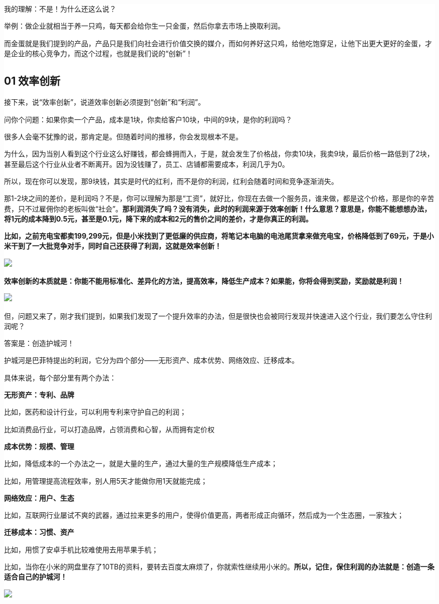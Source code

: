 我的理解：不是！为什么还这么说？

举例：做企业就相当于养一只鸡，每天都会给你生一只金蛋，然后你拿去市场上换取利润。

而金蛋就是我们提到的产品，产品只是我们向社会进行价值交换的媒介，而如何养好这只鸡，给他吃饱穿足，让他下出更大更好的金蛋，才是企业的核心竞争力，而这个过程，也就是我们说的“创新”！

## 01 效率创新

接下来，说“效率创新”，说道效率创新必须提到“创新”和“利润”。

问你个问题：如果你卖一个产品，成本是1块，你卖给客户10块，中间的9块，是你的利润吗？

很多人会毫不犹豫的说，那肯定是。但随着时间的推移，你会发现根本不是。

为什么，因为当别人看到这个行业这么好赚钱，都会蜂拥而入，于是，就会发生了价格战，你卖10块，我卖9块，最后价格一路低到了2块，甚至最后这个行业从业者不断离开。因为没钱赚了，员工、店铺都需要成本，利润几乎为0。

所以，现在你可以发现，那9块钱，其实是时代的红利，而不是你的利润，红利会随着时间和竞争逐渐消失。

那1-2块之间的差价，是利润吗？不是，你可以理解为那是“工资”，就好比，你现在去做一个服务员，谁来做，都是这个价格，那是你的辛苦费，只不过雇佣你的老板叫做“社会”。**那利润消失了吗？没有消失，此时的利润来源于效率创新！什么意思？意思是，你能不能想想办法，将1元的成本降到0.5元，甚至是0.1元，降下来的成本和2元的售价之间的差价，才是你真正的利润。**

**比如，之前充电宝都卖199,299元，但是小米找到了更低廉的供应商，将笔记本电脑的电池尾货拿来做充电宝，价格降低到了69元，于是小米干到了一大批竞争对手，同时自己还获得了利润，这就是效率创新！**

![](https://image.woshipm.com/wp-files/2022/07/ec0djEReqga4d1xIhMPB.jpeg)

**效率创新的本质就是：你能不能用标准化、差异化的方法，提高效率，降低生产成本？如果能，你将会得到奖励，奖励就是利润！**

![](https://image.woshipm.com/wp-files/2022/07/XwK7EAWEjb5E4FumG6Ii.png)

但，问题又来了，刚才我们提到，如果我们发现了一个提升效率的办法，但是很快也会被同行发现并快速进入这个行业，我们要怎么守住利润呢？

答案是：创造护城河！

护城河是巴菲特提出的利润，它分为四个部分——无形资产、成本优势、网络效应、迁移成本。

具体来说，每个部分里有两个办法：

**无形资产：专利、品牌**

比如，医药和设计行业，可以利用专利来守护自己的利润；

比如消费品行业，可以打造品牌，占领消费和心智，从而拥有定价权

**成本优势：规模、管理**

比如，降低成本的一个办法之一，就是大量的生产，通过大量的生产规模降低生产成本；

比如，用管理提高流程效率，别人用5天才能做你用1天就能完成；

**网络效应：用户、生态**

比如，互联网行业屡试不爽的武器，通过拉来更多的用户，使得价值更高，两者形成正向循环，然后成为一个生态圈，一家独大；

**迁移成本：习惯、资产**

比如，用惯了安卓手机比较难使用去用苹果手机；

比如，当你在小米的网盘里存了10TB的资料，要转去百度太麻烦了，你就索性继续用小米的。**所以，记住，保住利润的办法就是：创造一条适合自己的护城河！**

![](https://image.woshipm.com/wp-files/2022/07/5U1NuTkniGyr9kmyO9Hf.png)
